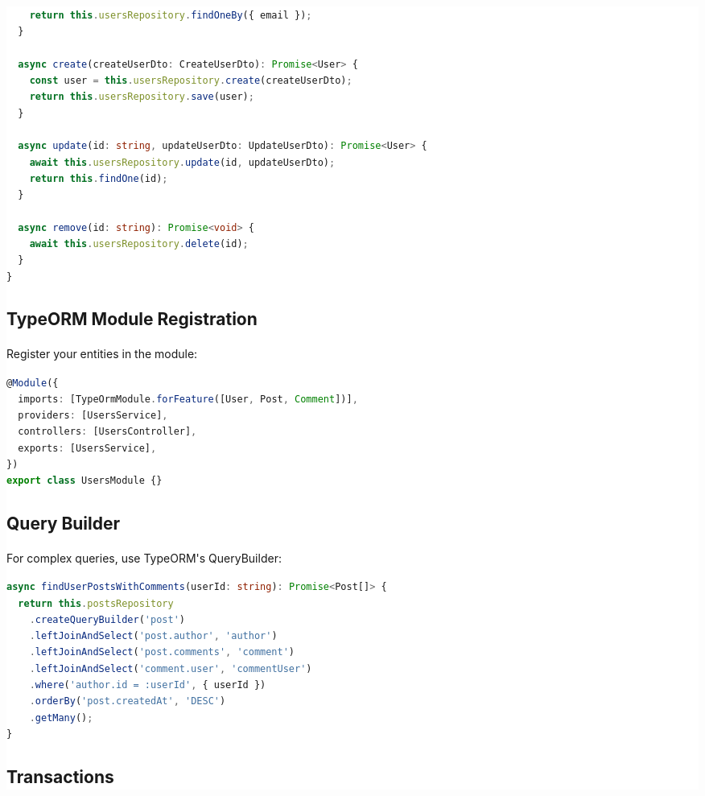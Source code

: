 ```typescript
    return this.usersRepository.findOneBy({ email });
  }

  async create(createUserDto: CreateUserDto): Promise<User> {
    const user = this.usersRepository.create(createUserDto);
    return this.usersRepository.save(user);
  }

  async update(id: string, updateUserDto: UpdateUserDto): Promise<User> {
    await this.usersRepository.update(id, updateUserDto);
    return this.findOne(id);
  }

  async remove(id: string): Promise<void> {
    await this.usersRepository.delete(id);
  }
}
```

## TypeORM Module Registration

Register your entities in the module:

```typescript
@Module({
  imports: [TypeOrmModule.forFeature([User, Post, Comment])],
  providers: [UsersService],
  controllers: [UsersController],
  exports: [UsersService],
})
export class UsersModule {}
```

## Query Builder

For complex queries, use TypeORM's QueryBuilder:

```typescript
async findUserPostsWithComments(userId: string): Promise<Post[]> {
  return this.postsRepository
    .createQueryBuilder('post')
    .leftJoinAndSelect('post.author', 'author')
    .leftJoinAndSelect('post.comments', 'comment')
    .leftJoinAndSelect('comment.user', 'commentUser')
    .where('author.id = :userId', { userId })
    .orderBy('post.createdAt', 'DESC')
    .getMany();
}
```

## Transactions
